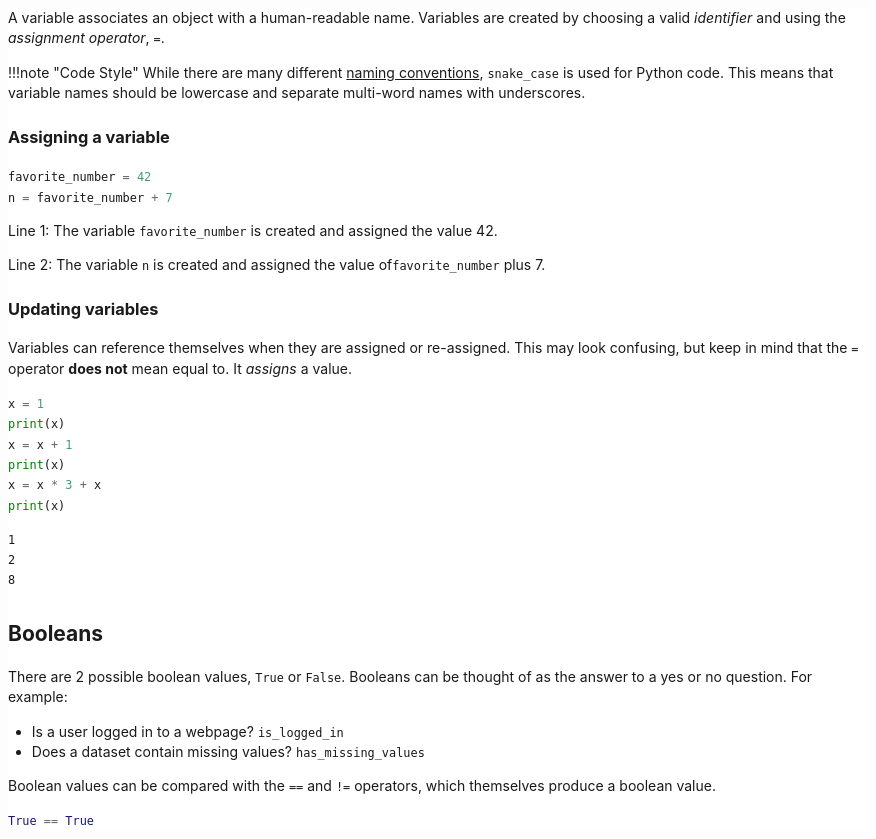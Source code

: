 A variable associates an object with a human-readable name. Variables are created by choosing a valid *identifier* and using the *assignment operator*, `=`.

!!!note "Code Style"
    While there are many different [naming
    conventions](https://en.wikipedia.org/wiki/Naming_convention_(programming)), `snake_case` is used for Python code. This means that variable names should be lowercase and separate multi-word names with underscores.


### Assigning a variable


```python
favorite_number = 42
n = favorite_number + 7
```

Line 1: The variable `favorite_number` is created and assigned the value 42.

Line 2: The variable `n` is created and assigned the value of`favorite_number` plus 7.


### Updating variables


Variables can reference themselves when they are assigned or re-assigned. This may look confusing, but keep in mind that the `=` operator **does not** mean equal to. It *assigns* a value. 



```python
x = 1
print(x)
x = x + 1
print(x)
x = x * 3 + x
print(x)
```

    1
    2
    8


## Booleans

There are 2 possible boolean values, `True` or `False`. Booleans can be thought of as the answer to a yes or no question. For example:


- Is a user logged in to a webpage? `is_logged_in`
- Does a dataset contain missing values? `has_missing_values`

Boolean values can be compared with the `==` and `!=` operators, which themselves produce a boolean value.



```python
True == True
```
